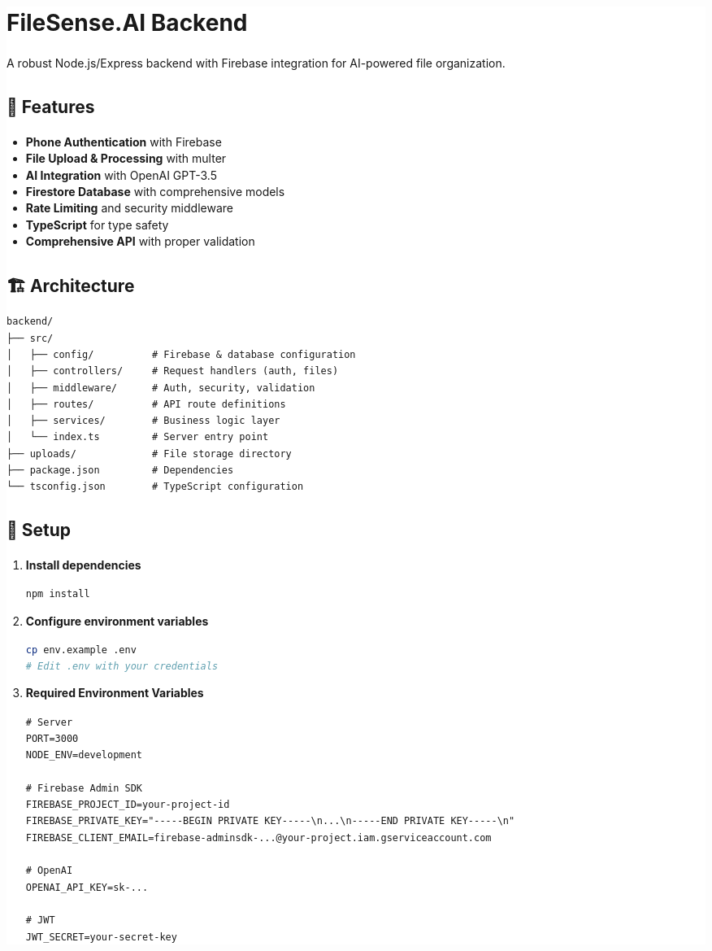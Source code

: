 # FileSense.AI Backend

A robust Node.js/Express backend with Firebase integration for AI-powered file organization.

## 🚀 Features

- **Phone Authentication** with Firebase
- **File Upload & Processing** with multer
- **AI Integration** with OpenAI GPT-3.5
- **Firestore Database** with comprehensive models
- **Rate Limiting** and security middleware
- **TypeScript** for type safety
- **Comprehensive API** with proper validation

## 🏗️ Architecture

```
backend/
├── src/
│   ├── config/          # Firebase & database configuration
│   ├── controllers/     # Request handlers (auth, files)
│   ├── middleware/      # Auth, security, validation
│   ├── routes/          # API route definitions
│   ├── services/        # Business logic layer
│   └── index.ts         # Server entry point
├── uploads/             # File storage directory
├── package.json         # Dependencies
└── tsconfig.json        # TypeScript configuration
```

## 🔧 Setup

1. **Install dependencies**
   ```bash
   npm install
   ```

2. **Configure environment variables**
   ```bash
   cp env.example .env
   # Edit .env with your credentials
   ```

3. **Required Environment Variables**
   ```env
   # Server
   PORT=3000
   NODE_ENV=development
   
   # Firebase Admin SDK
   FIREBASE_PROJECT_ID=your-project-id
   FIREBASE_PRIVATE_KEY="-----BEGIN PRIVATE KEY-----\n...\n-----END PRIVATE KEY-----\n"
   FIREBASE_CLIENT_EMAIL=firebase-adminsdk-...@your-project.iam.gserviceaccount.com
   
   # OpenAI
   OPENAI_API_KEY=sk-...
   
   # JWT
   JWT_SECRET=your-secret-key
   ```
